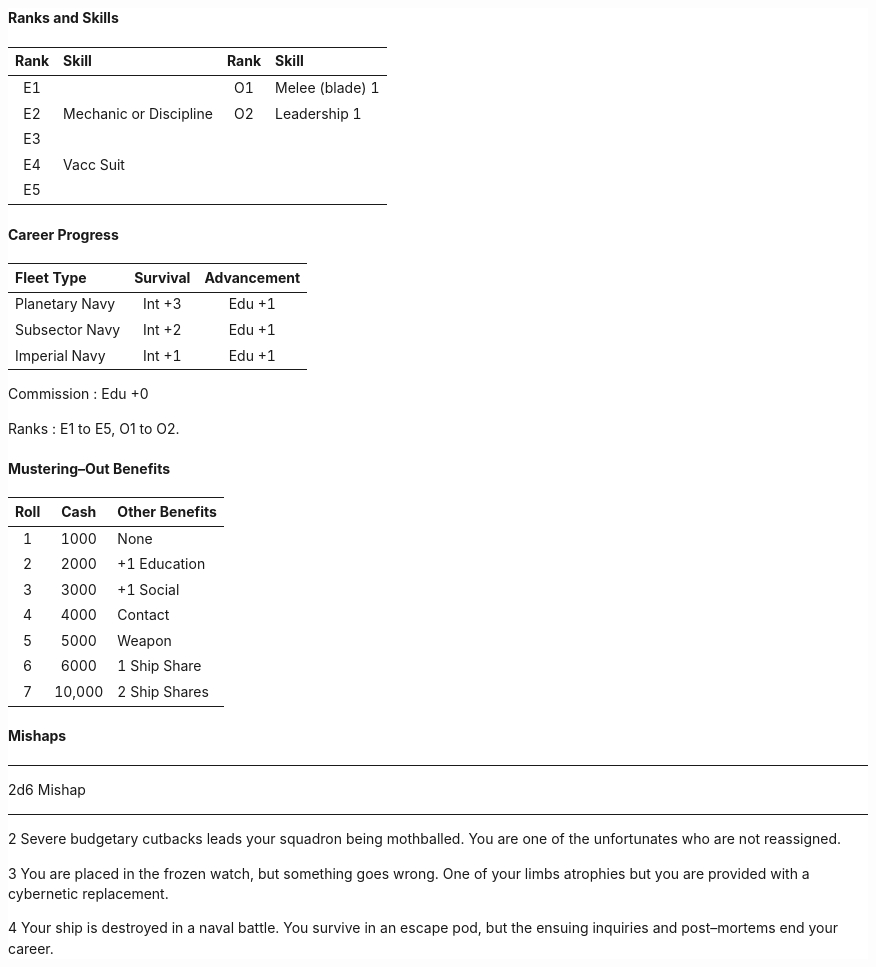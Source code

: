 #### Ranks and Skills

| Rank | Skill             | Rank | Skill           |
|:----:|:------------------|:----:|:----------------|
|  E1  |                   |  O1  | Melee (blade) 1 |
|  E2  | Mechanic or Discipline | O2 | Leadership 1 |
|  E3  |                   |      |                 |
|  E4  | Vacc Suit         |      |                 |
|  E5  |                   |      |                 |


#### Career Progress

Fleet Type | Survival | Advancement
:--------------|:------:|:------:
Planetary Navy | Int +3 | Edu +1
Subsector Navy | Int +2 | Edu +1
Imperial Navy | Int +1 | Edu +1

Commission
: Edu +0

Ranks
: E1 to E5, O1 to O2.


#### Mustering–Out Benefits

Roll | Cash | Other Benefits
:-:|:----:|:-----------------
1 | 1000 | None
2 | 2000 | +1 Education
3 | 3000 | +1 Social
4 | 4000 | Contact
5 | 5000 | Weapon
6 | 6000 | 1 Ship Share
7 | 10,000 | 2 Ship Shares


#### Mishaps

----------------------------------------------------------
 2d6  Mishap 
----- ----------------------------------------------------
  2   Severe budgetary cutbacks leads your squadron being mothballed. You are one of the unfortunates who are not reassigned.

  3   You are placed in the frozen watch, but something goes wrong. One of your limbs atrophies but you are provided with a cybernetic replacement. 

  4   Your ship is destroyed in a naval battle. You survive in an escape pod, but the ensuing inquiries and post–mortems end your career.
